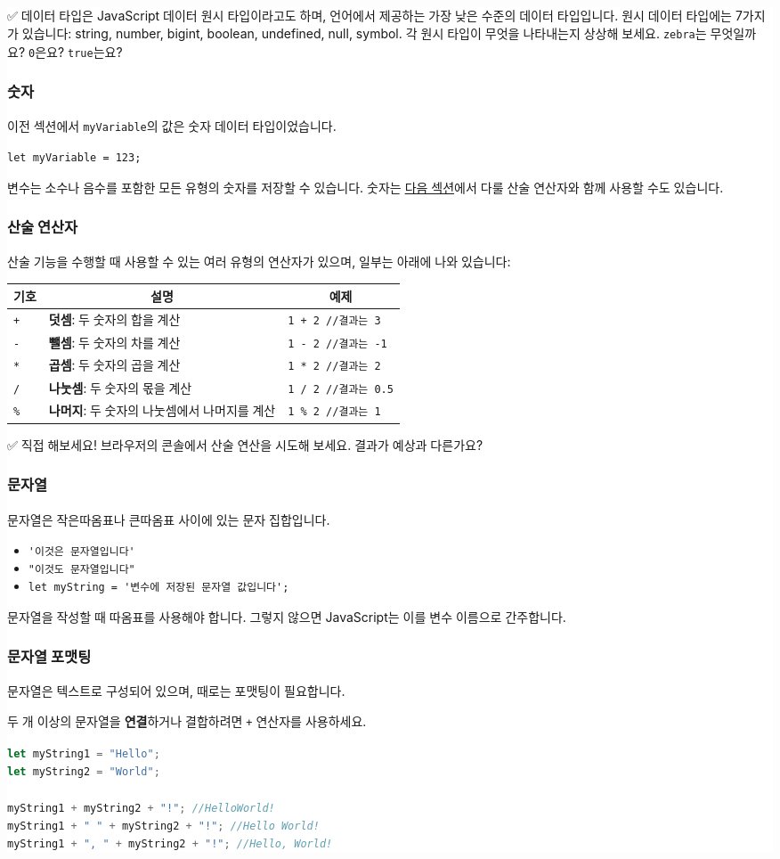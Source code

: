 ✅ 데이터 타입은 JavaScript 데이터 원시 타입이라고도 하며, 언어에서 제공하는 가장 낮은 수준의 데이터 타입입니다. 원시 데이터 타입에는 7가지가 있습니다: string, number, bigint, boolean, undefined, null, symbol. 각 원시 타입이 무엇을 나타내는지 상상해 보세요. `zebra`는 무엇일까요? `0`은요? `true`는요?

### 숫자

이전 섹션에서 `myVariable`의 값은 숫자 데이터 타입이었습니다.

`let myVariable = 123;`

변수는 소수나 음수를 포함한 모든 유형의 숫자를 저장할 수 있습니다. 숫자는 [다음 섹션](../../../../2-js-basics/1-data-types)에서 다룰 산술 연산자와 함께 사용할 수도 있습니다.

### 산술 연산자

산술 기능을 수행할 때 사용할 수 있는 여러 유형의 연산자가 있으며, 일부는 아래에 나와 있습니다:

| 기호  | 설명                                                                   | 예제                              |
| ------ | ---------------------------------------------------------------------- | --------------------------------- |
| `+`    | **덧셈**: 두 숫자의 합을 계산                                          | `1 + 2 //결과는 3`                |
| `-`    | **뺄셈**: 두 숫자의 차를 계산                                          | `1 - 2 //결과는 -1`               |
| `*`    | **곱셈**: 두 숫자의 곱을 계산                                          | `1 * 2 //결과는 2`                |
| `/`    | **나눗셈**: 두 숫자의 몫을 계산                                        | `1 / 2 //결과는 0.5`              |
| `%`    | **나머지**: 두 숫자의 나눗셈에서 나머지를 계산                         | `1 % 2 //결과는 1`                |

✅ 직접 해보세요! 브라우저의 콘솔에서 산술 연산을 시도해 보세요. 결과가 예상과 다른가요?

### 문자열

문자열은 작은따옴표나 큰따옴표 사이에 있는 문자 집합입니다.

- `'이것은 문자열입니다'`
- `"이것도 문자열입니다"`
- `let myString = '변수에 저장된 문자열 값입니다';`

문자열을 작성할 때 따옴표를 사용해야 합니다. 그렇지 않으면 JavaScript는 이를 변수 이름으로 간주합니다.

### 문자열 포맷팅

문자열은 텍스트로 구성되어 있으며, 때로는 포맷팅이 필요합니다.

두 개 이상의 문자열을 **연결**하거나 결합하려면 `+` 연산자를 사용하세요.

```javascript
let myString1 = "Hello";
let myString2 = "World";

myString1 + myString2 + "!"; //HelloWorld!
myString1 + " " + myString2 + "!"; //Hello World!
myString1 + ", " + myString2 + "!"; //Hello, World!

```

